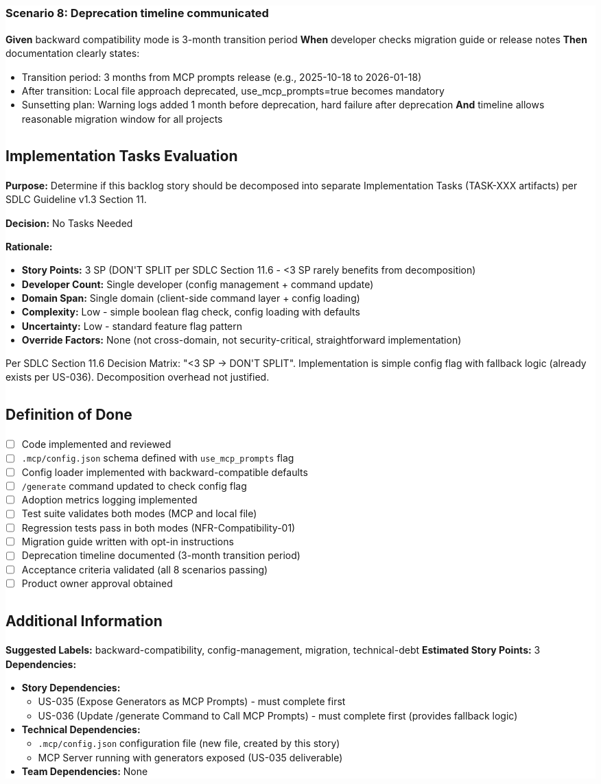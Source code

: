 ### Scenario 8: Deprecation timeline communicated
**Given** backward compatibility mode is 3-month transition period
**When** developer checks migration guide or release notes
**Then** documentation clearly states:
  - Transition period: 3 months from MCP prompts release (e.g., 2025-10-18 to 2026-01-18)
  - After transition: Local file approach deprecated, use_mcp_prompts=true becomes mandatory
  - Sunsetting plan: Warning logs added 1 month before deprecation, hard failure after deprecation
**And** timeline allows reasonable migration window for all projects

## Implementation Tasks Evaluation

**Purpose:** Determine if this backlog story should be decomposed into separate Implementation Tasks (TASK-XXX artifacts) per SDLC Guideline v1.3 Section 11.

**Decision:** No Tasks Needed

**Rationale:**
- **Story Points:** 3 SP (DON'T SPLIT per SDLC Section 11.6 - <3 SP rarely benefits from decomposition)
- **Developer Count:** Single developer (config management + command update)
- **Domain Span:** Single domain (client-side command layer + config loading)
- **Complexity:** Low - simple boolean flag check, config loading with defaults
- **Uncertainty:** Low - standard feature flag pattern
- **Override Factors:** None (not cross-domain, not security-critical, straightforward implementation)

Per SDLC Section 11.6 Decision Matrix: "<3 SP → DON'T SPLIT". Implementation is simple config flag with fallback logic (already exists per US-036). Decomposition overhead not justified.

## Definition of Done
- [ ] Code implemented and reviewed
- [ ] `.mcp/config.json` schema defined with `use_mcp_prompts` flag
- [ ] Config loader implemented with backward-compatible defaults
- [ ] `/generate` command updated to check config flag
- [ ] Adoption metrics logging implemented
- [ ] Test suite validates both modes (MCP and local file)
- [ ] Regression tests pass in both modes (NFR-Compatibility-01)
- [ ] Migration guide written with opt-in instructions
- [ ] Deprecation timeline documented (3-month transition period)
- [ ] Acceptance criteria validated (all 8 scenarios passing)
- [ ] Product owner approval obtained

## Additional Information
**Suggested Labels:** backward-compatibility, config-management, migration, technical-debt
**Estimated Story Points:** 3
**Dependencies:**
- **Story Dependencies:**
  - US-035 (Expose Generators as MCP Prompts) - must complete first
  - US-036 (Update /generate Command to Call MCP Prompts) - must complete first (provides fallback logic)
- **Technical Dependencies:**
  - `.mcp/config.json` configuration file (new file, created by this story)
  - MCP Server running with generators exposed (US-035 deliverable)
- **Team Dependencies:** None
